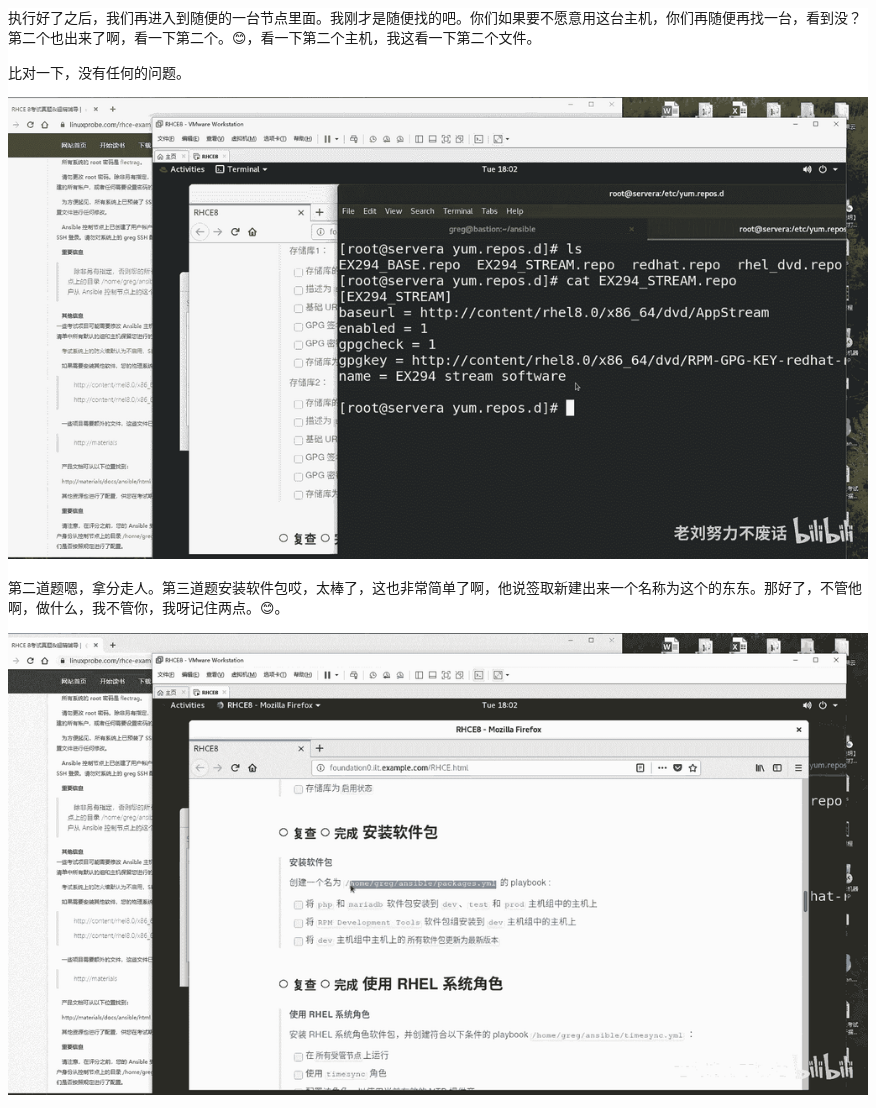 执行好了之后，我们再进入到随便的一台节点里面。我刚才是随便找的吧。你们如果要不愿意用这台主机，你们再随便再找一台，看到没？第二个也出来了啊，看一下第二个。😊，看一下第二个主机，我这看一下第二个文件。

比对一下，没有任何的问题。

![](img/c04863d07827b97fe321287a5dbce5ab_60.png)

第二道题嗯，拿分走人。第三道题安装软件包哎，太棒了，这也非常简单了啊，他说签取新建出来一个名称为这个的东东。那好了，不管他啊，做什么，我不管你，我呀记住两点。😊。



![](img/c04863d07827b97fe321287a5dbce5ab_62.png)
